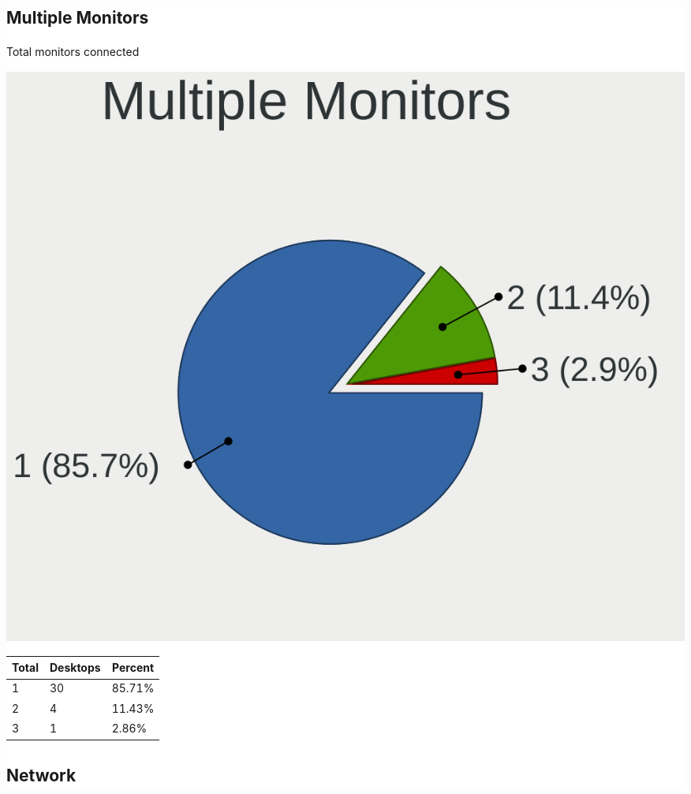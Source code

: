 Multiple Monitors
-----------------

Total monitors connected

![Multiple Monitors](./images/pie_chart/mon_total.svg)


| Total | Desktops | Percent |
|-------|----------|---------|
| 1     | 30       | 85.71%  |
| 2     | 4        | 11.43%  |
| 3     | 1        | 2.86%   |

Network
-------
